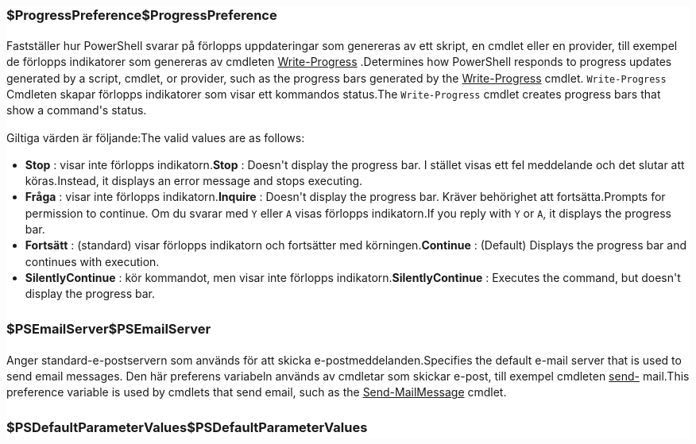 ### <a name="progresspreference"></a><span data-ttu-id="ed9e1-376">\$ProgressPreference</span><span class="sxs-lookup"><span data-stu-id="ed9e1-376">\$ProgressPreference</span></span>

<span data-ttu-id="ed9e1-377">Fastställer hur PowerShell svarar på förlopps uppdateringar som genereras av ett skript, en cmdlet eller en provider, till exempel de förlopps indikatorer som genereras av cmdleten [Write-Progress](xref:Microsoft.PowerShell.Utility.Write-Progress) .</span><span class="sxs-lookup"><span data-stu-id="ed9e1-377">Determines how PowerShell responds to progress updates generated by a script, cmdlet, or provider, such as the progress bars generated by the [Write-Progress](xref:Microsoft.PowerShell.Utility.Write-Progress) cmdlet.</span></span>
<span data-ttu-id="ed9e1-378">`Write-Progress`Cmdleten skapar förlopps indikatorer som visar ett kommandos status.</span><span class="sxs-lookup"><span data-stu-id="ed9e1-378">The `Write-Progress` cmdlet creates progress bars that show a command's status.</span></span>

<span data-ttu-id="ed9e1-379">Giltiga värden är följande:</span><span class="sxs-lookup"><span data-stu-id="ed9e1-379">The valid values are as follows:</span></span>

- <span data-ttu-id="ed9e1-380">**Stop** : visar inte förlopps indikatorn.</span><span class="sxs-lookup"><span data-stu-id="ed9e1-380">**Stop** : Doesn't display the progress bar.</span></span> <span data-ttu-id="ed9e1-381">I stället visas ett fel meddelande och det slutar att köras.</span><span class="sxs-lookup"><span data-stu-id="ed9e1-381">Instead, it displays an error message and stops executing.</span></span>
- <span data-ttu-id="ed9e1-382">**Fråga** : visar inte förlopps indikatorn.</span><span class="sxs-lookup"><span data-stu-id="ed9e1-382">**Inquire** : Doesn't display the progress bar.</span></span> <span data-ttu-id="ed9e1-383">Kräver behörighet att fortsätta.</span><span class="sxs-lookup"><span data-stu-id="ed9e1-383">Prompts for permission to continue.</span></span> <span data-ttu-id="ed9e1-384">Om du svarar med `Y` eller `A` visas förlopps indikatorn.</span><span class="sxs-lookup"><span data-stu-id="ed9e1-384">If you reply with `Y` or `A`, it displays the progress bar.</span></span>
- <span data-ttu-id="ed9e1-385">**Fortsätt** : (standard) visar förlopps indikatorn och fortsätter med körningen.</span><span class="sxs-lookup"><span data-stu-id="ed9e1-385">**Continue** : (Default) Displays the progress bar and continues with execution.</span></span>
- <span data-ttu-id="ed9e1-386">**SilentlyContinue** : kör kommandot, men visar inte förlopps indikatorn.</span><span class="sxs-lookup"><span data-stu-id="ed9e1-386">**SilentlyContinue** : Executes the command, but doesn't display the progress bar.</span></span>

### <a name="psemailserver"></a><span data-ttu-id="ed9e1-387">\$PSEmailServer</span><span class="sxs-lookup"><span data-stu-id="ed9e1-387">\$PSEmailServer</span></span>

<span data-ttu-id="ed9e1-388">Anger standard-e-postservern som används för att skicka e-postmeddelanden.</span><span class="sxs-lookup"><span data-stu-id="ed9e1-388">Specifies the default e-mail server that is used to send email messages.</span></span> <span data-ttu-id="ed9e1-389">Den här preferens variabeln används av cmdletar som skickar e-post, till exempel cmdleten [send-](xref:Microsoft.PowerShell.Utility.Send-MailMessage) mail.</span><span class="sxs-lookup"><span data-stu-id="ed9e1-389">This preference variable is used by cmdlets that send email, such as the [Send-MailMessage](xref:Microsoft.PowerShell.Utility.Send-MailMessage) cmdlet.</span></span>

### <a name="psdefaultparametervalues"></a><span data-ttu-id="ed9e1-390">\$PSDefaultParameterValues</span><span class="sxs-lookup"><span data-stu-id="ed9e1-390">\$PSDefaultParameterValues</span></span>

